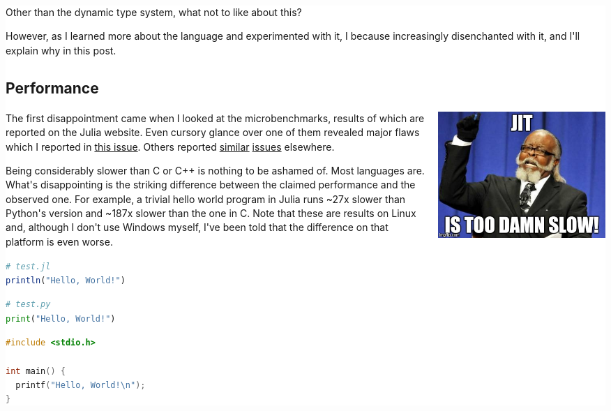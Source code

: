 Other than the dynamic type system, what not to like about this?

However, as I learned more about the language and experimented with it,
I because increasingly disenchanted with it, and I'll explain why in this post.

## Performance

<div class="separator" style="clear:right; float:right; margin-left:1em; margin-bottom:1em">
  <img border="0" src="/img/jit.jpg" width="240">
</div>

The first disappointment came when I looked at the microbenchmarks, results of which are
reported on the Julia website. Even cursory glance over one of them revealed major flaws
which I reported in [this issue](https://github.com/JuliaLang/julia/issues/4662).
Others reported [similar](https://github.com/JuliaLang/julia/issues/13042)
[issues](https://github.com/JuliaLang/julia/pull/14229) elsewhere.

Being considerably slower than C or C++ is nothing to be ashamed of. Most languages are.
What's disappointing is the striking difference between the claimed
performance and the observed one. For example, a trivial hello world program
in Julia runs ~27x slower than Python's version and ~187x slower than the one in C.
Note that these are results on Linux and, although I don't use Windows myself, I've been
told that the difference on that platform is even worse.

```julia
# test.jl
println("Hello, World!")
```

```python
# test.py
print("Hello, World!")
```

```c
#include <stdio.h>

int main() {
  printf("Hello, World!\n");
}
```
